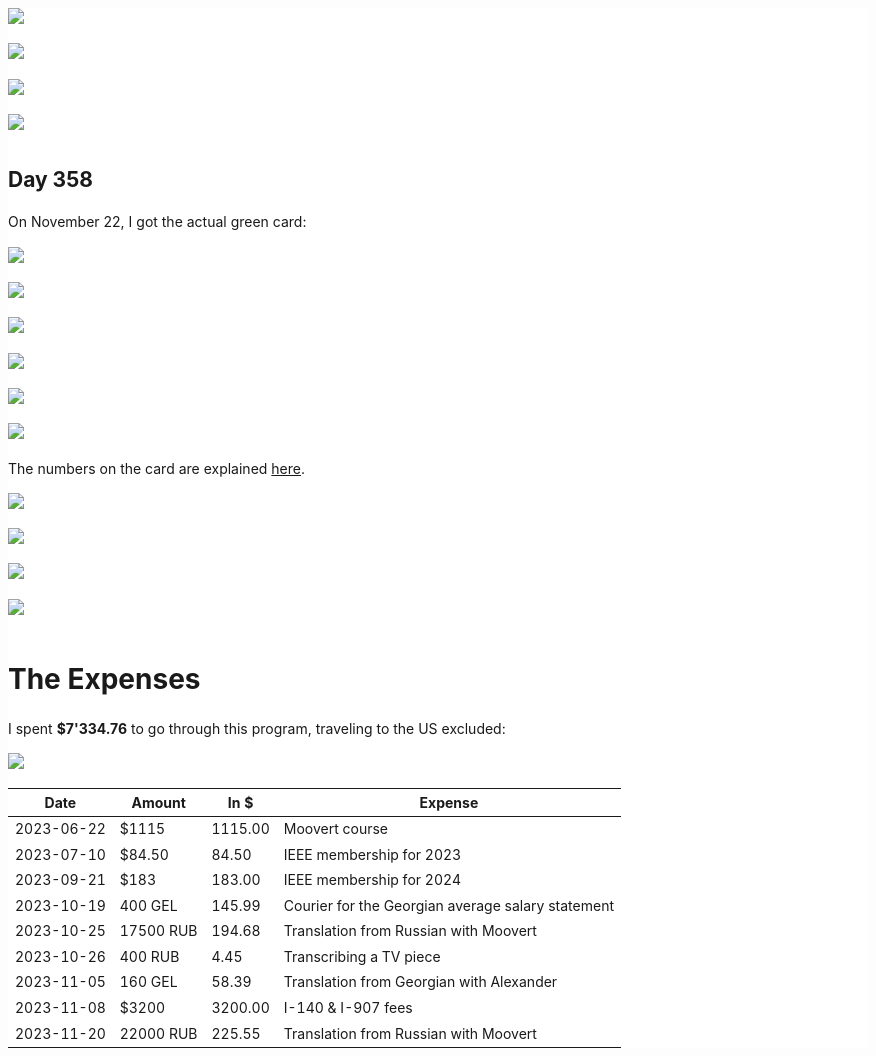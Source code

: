 ![](media/348_ssn-envelope-front.jpg)

![](media/348_ssn-envelope-back.jpg)

![](media/348_ssn-front.jpg)

![](media/348_ssn-back.jpg)

## Day 358

On November 22, I got the actual green card:

![](media/358_green-card-envelope-front.jpg)

![](media/358_green-card-envelope-back.jpg)

![](media/358_green-card-letter-front.jpg)

![](media/358_green-card-letter-back.jpg)

![](media/358_green-card-front.jpg)

![](media/358_green-card-back.jpg)

The numbers on the card are explained
[here](https://www.dshs.wa.gov/sites/default/files/ESA/eaz-manual/Reading%20a%20Permanent%20Resident%20Card.pdf).

![](media/358_green-card-pocket-front.jpg)

![](media/358_green-card-pocket-back.jpg)

![](media/358_welcome-booklet-1.jpg)

![](media/358_welcome-booklet-2.jpg)

# The Expenses

I spent **$7'334.76** to go through this program,
traveling to the US excluded:

![](media/expenses.png)

| Date       | Amount            | In $             | Expense                                                                         |
|------------|-------------------|------------------|---------------------------------------------------------------------------------|
| 2023-06-22 | $1115             | 1115.00          | Moovert course                                                                  |
| 2023-07-10 | $84.50            | 84.50            | IEEE membership for 2023                                                        |
| 2023-09-21 | $183              | 183.00           | IEEE membership for 2024                                                        |
| 2023-10-19 | 400 GEL           | 145.99           | Courier for the Georgian average salary statement                               |
| 2023-10-25 | 17500 RUB         | 194.68           | Translation from Russian with Moovert                                           |
| 2023-10-26 | 400 RUB           | 4.45             | Transcribing a TV piece                                                         |
| 2023-11-05 | 160 GEL           | 58.39            | Translation from Georgian with Alexander                                        |
| 2023-11-08 | $3200             | 3200.00          | I-140 & I-907 fees                                                              |
| 2023-11-20 | 22000 RUB         | 225.55           | Translation from Russian with Moovert                                           |